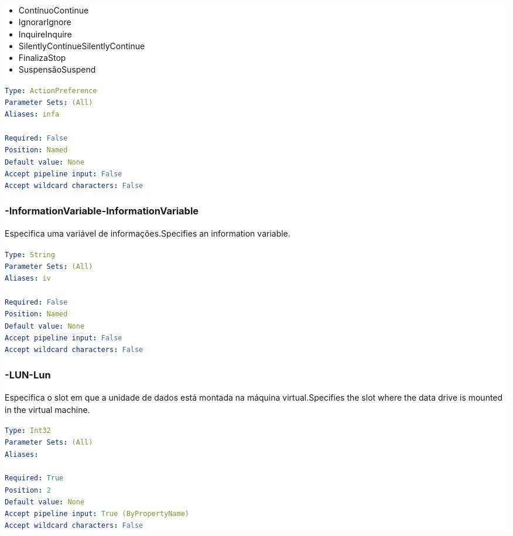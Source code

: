 - <span data-ttu-id="cda44-124">Contínuo</span><span class="sxs-lookup"><span data-stu-id="cda44-124">Continue</span></span>
- <span data-ttu-id="cda44-125">Ignorar</span><span class="sxs-lookup"><span data-stu-id="cda44-125">Ignore</span></span>
- <span data-ttu-id="cda44-126">Inquire</span><span class="sxs-lookup"><span data-stu-id="cda44-126">Inquire</span></span>
- <span data-ttu-id="cda44-127">SilentlyContinue</span><span class="sxs-lookup"><span data-stu-id="cda44-127">SilentlyContinue</span></span>
- <span data-ttu-id="cda44-128">Finaliza</span><span class="sxs-lookup"><span data-stu-id="cda44-128">Stop</span></span>
- <span data-ttu-id="cda44-129">Suspensão</span><span class="sxs-lookup"><span data-stu-id="cda44-129">Suspend</span></span>

```yaml
Type: ActionPreference
Parameter Sets: (All)
Aliases: infa

Required: False
Position: Named
Default value: None
Accept pipeline input: False
Accept wildcard characters: False
```

### <span data-ttu-id="cda44-130">-InformationVariable</span><span class="sxs-lookup"><span data-stu-id="cda44-130">-InformationVariable</span></span>
<span data-ttu-id="cda44-131">Especifica uma variável de informações.</span><span class="sxs-lookup"><span data-stu-id="cda44-131">Specifies an information variable.</span></span>

```yaml
Type: String
Parameter Sets: (All)
Aliases: iv

Required: False
Position: Named
Default value: None
Accept pipeline input: False
Accept wildcard characters: False
```

### <span data-ttu-id="cda44-132">-LUN</span><span class="sxs-lookup"><span data-stu-id="cda44-132">-Lun</span></span>
<span data-ttu-id="cda44-133">Especifica o slot em que a unidade de dados está montada na máquina virtual.</span><span class="sxs-lookup"><span data-stu-id="cda44-133">Specifies the slot where the data drive is mounted in the virtual machine.</span></span>

```yaml
Type: Int32
Parameter Sets: (All)
Aliases: 

Required: True
Position: 2
Default value: None
Accept pipeline input: True (ByPropertyName)
Accept wildcard characters: False
```
